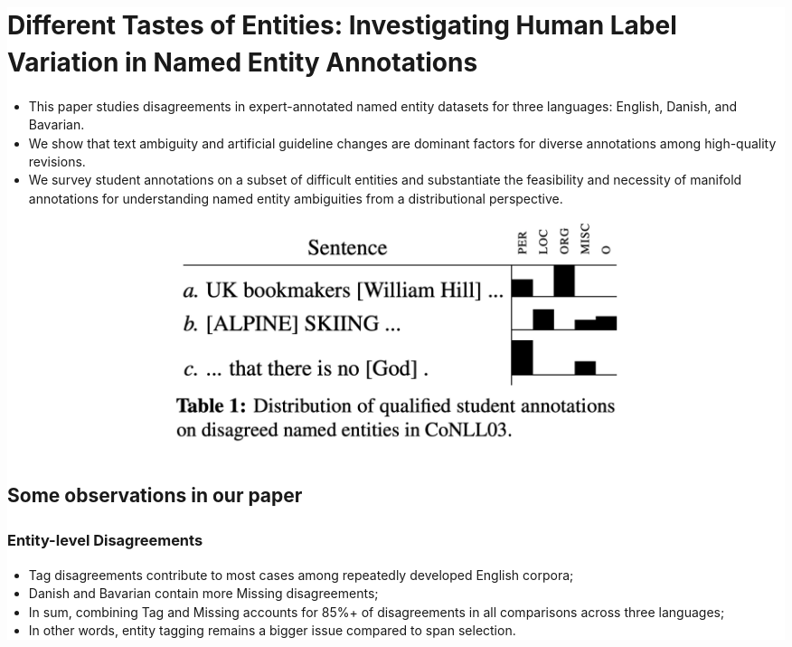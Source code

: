 # Different Tastes of Entities: Investigating Human Label Variation in Named Entity Annotations


- This paper studies disagreements in expert-annotated named entity datasets for three languages: English, Danish, and Bavarian. 
- We show that text ambiguity and artificial guideline changes are dominant factors for diverse annotations among high-quality revisions. 
- We survey student annotations on a subset of difficult entities and substantiate the feasibility and necessity of manifold annotations for understanding named entity ambiguities from a distributional perspective.


<p align="center">
<img src="https://github.com/mainlp/NER-disagreements/blob/main/figs/Table1.png" alt="drawing" width="500"/>
</p>


## Some observations in our paper 

### Entity-level Disagreements

- Tag disagreements contribute to most cases among repeatedly developed English corpora;
- Danish and Bavarian contain more Missing disagreements;
- In sum, combining Tag and Missing accounts for 85%+ of disagreements in all comparisons across three languages;
- In other words, entity tagging remains a bigger issue compared to span selection.

<p align="center">